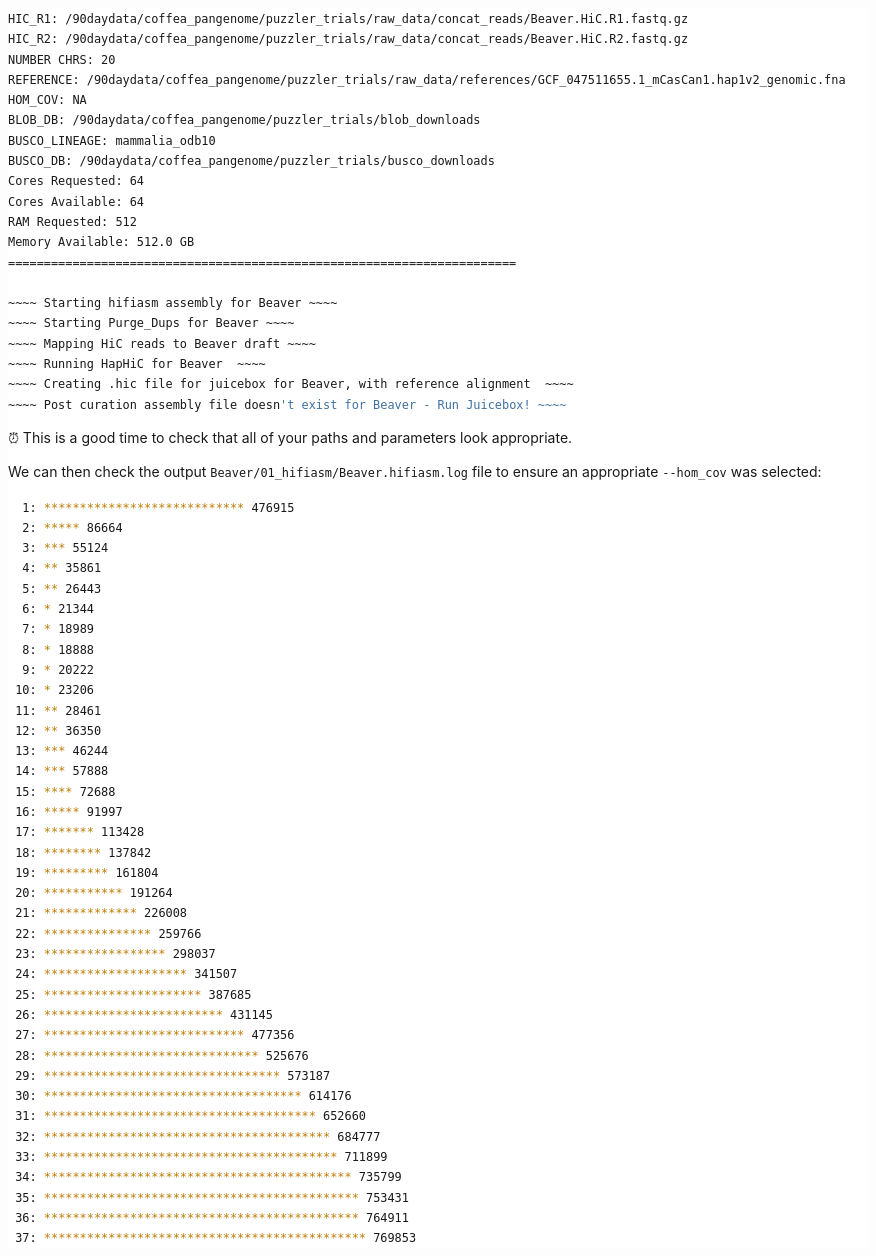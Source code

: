 ```bash
HIC_R1: /90daydata/coffea_pangenome/puzzler_trials/raw_data/concat_reads/Beaver.HiC.R1.fastq.gz
HIC_R2: /90daydata/coffea_pangenome/puzzler_trials/raw_data/concat_reads/Beaver.HiC.R2.fastq.gz
NUMBER CHRS: 20
REFERENCE: /90daydata/coffea_pangenome/puzzler_trials/raw_data/references/GCF_047511655.1_mCasCan1.hap1v2_genomic.fna
HOM_COV: NA
BLOB_DB: /90daydata/coffea_pangenome/puzzler_trials/blob_downloads
BUSCO_LINEAGE: mammalia_odb10
BUSCO_DB: /90daydata/coffea_pangenome/puzzler_trials/busco_downloads
Cores Requested: 64
Cores Available: 64
RAM Requested: 512
Memory Available: 512.0 GB
=======================================================================

~~~~ Starting hifiasm assembly for Beaver ~~~~
~~~~ Starting Purge_Dups for Beaver ~~~~
~~~~ Mapping HiC reads to Beaver draft ~~~~
~~~~ Running HapHiC for Beaver  ~~~~
~~~~ Creating .hic file for juicebox for Beaver, with reference alignment  ~~~~
~~~~ Post curation assembly file doesn't exist for Beaver - Run Juicebox! ~~~~
```

:alarm_clock: This is a good time to check that all of your paths and parameters look appropriate. 

 We can then check the output `Beaver/01_hifiasm/Beaver.hifiasm.log` file to ensure an appropriate `--hom_cov` was selected:

```bash
  1: **************************** 476915
  2: ***** 86664
  3: *** 55124
  4: ** 35861
  5: ** 26443
  6: * 21344
  7: * 18989
  8: * 18888
  9: * 20222
 10: * 23206
 11: ** 28461
 12: ** 36350
 13: *** 46244
 14: *** 57888
 15: **** 72688
 16: ***** 91997
 17: ******* 113428
 18: ******** 137842
 19: ********* 161804
 20: *********** 191264
 21: ************* 226008
 22: *************** 259766
 23: ***************** 298037
 24: ******************** 341507
 25: ********************** 387685
 26: ************************* 431145
 27: **************************** 477356
 28: ****************************** 525676
 29: ********************************* 573187
 30: ************************************ 614176
 31: ************************************** 652660
 32: **************************************** 684777
 33: ***************************************** 711899
 34: ******************************************* 735799
 35: ******************************************** 753431
 36: ******************************************** 764911
 37: ********************************************* 769853
```